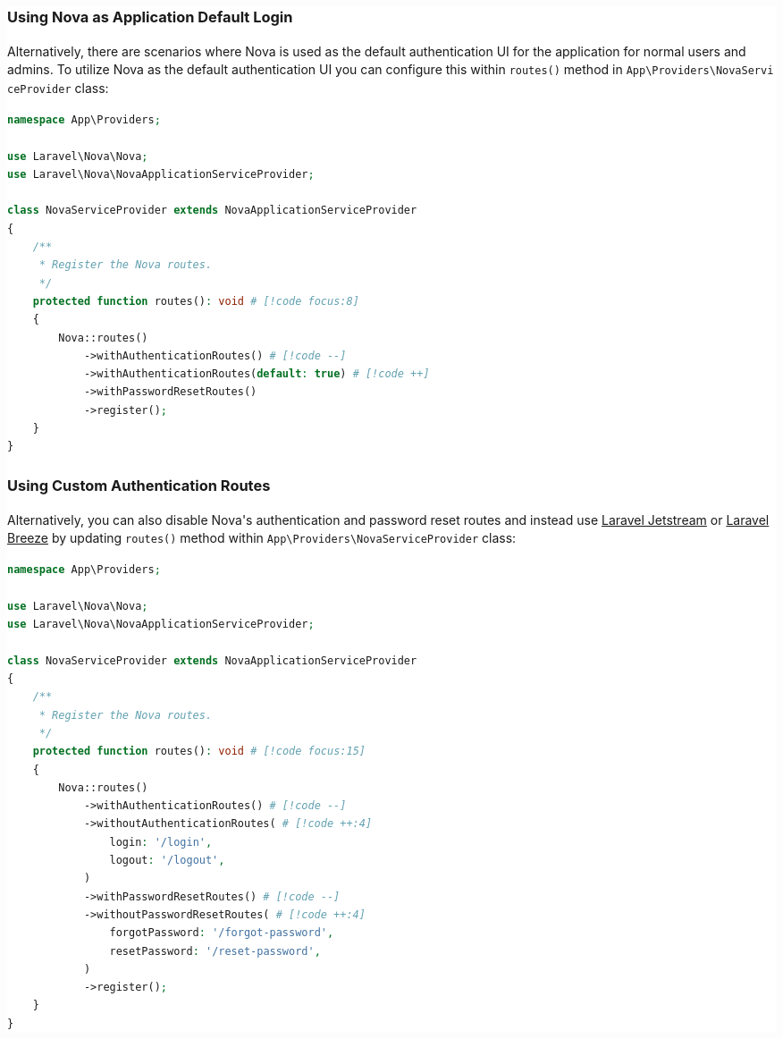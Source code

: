 ### Using Nova as Application Default Login

Alternatively, there are scenarios where Nova is used as the default authentication UI for the application for normal users and admins. To utilize Nova as the default authentication UI you can configure this within `routes()` method in `App\Providers\NovaServiceProvider` class:

```php
namespace App\Providers;

use Laravel\Nova\Nova;
use Laravel\Nova\NovaApplicationServiceProvider;

class NovaServiceProvider extends NovaApplicationServiceProvider
{
    /**
     * Register the Nova routes.
     */
    protected function routes(): void # [!code focus:8]
    {
        Nova::routes()
            ->withAuthenticationRoutes() # [!code --]
            ->withAuthenticationRoutes(default: true) # [!code ++]
            ->withPasswordResetRoutes()
            ->register();
    }
}
```

### Using Custom Authentication Routes

Alternatively, you can also disable Nova's authentication and password reset routes and instead use [Laravel Jetstream](https://jetstream.laravel.com/) or [Laravel Breeze](https://laravel.com/docs/starter-kits#laravel-breeze) by updating `routes()` method within `App\Providers\NovaServiceProvider` class:

```php
namespace App\Providers;

use Laravel\Nova\Nova;
use Laravel\Nova\NovaApplicationServiceProvider;

class NovaServiceProvider extends NovaApplicationServiceProvider
{
    /**
     * Register the Nova routes.
     */
    protected function routes(): void # [!code focus:15]
    {
        Nova::routes()
            ->withAuthenticationRoutes() # [!code --]
            ->withoutAuthenticationRoutes( # [!code ++:4]
                login: '/login', 
                logout: '/logout',
            )
            ->withPasswordResetRoutes() # [!code --]
            ->withoutPasswordResetRoutes( # [!code ++:4]
                forgotPassword: '/forgot-password', 
                resetPassword: '/reset-password',
            )
            ->register();
    }
}
```
